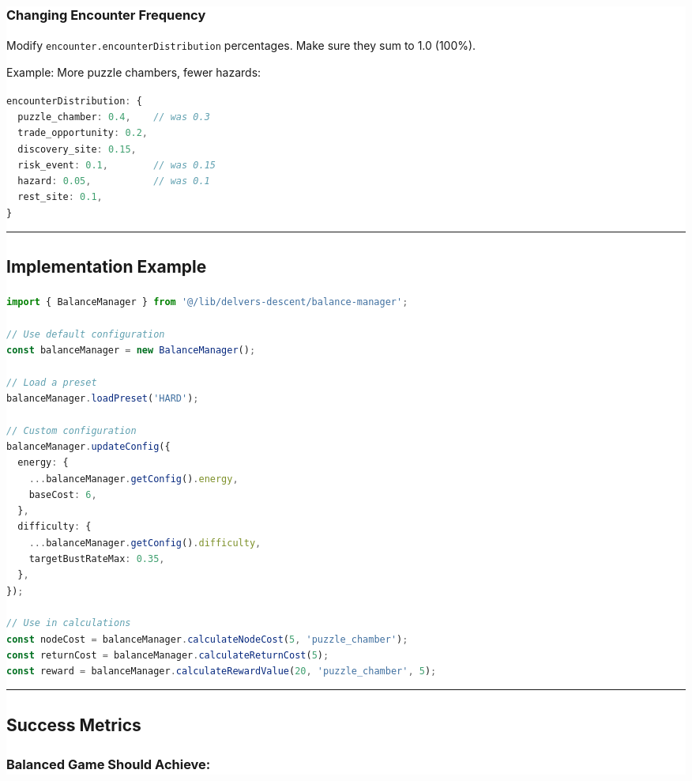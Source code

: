 ### Changing Encounter Frequency

Modify `encounter.encounterDistribution` percentages. Make sure they sum to 1.0 (100%).

Example: More puzzle chambers, fewer hazards:

```typescript
encounterDistribution: {
  puzzle_chamber: 0.4,    // was 0.3
  trade_opportunity: 0.2,
  discovery_site: 0.15,
  risk_event: 0.1,        // was 0.15
  hazard: 0.05,           // was 0.1
  rest_site: 0.1,
}
```

---

## Implementation Example

```typescript
import { BalanceManager } from '@/lib/delvers-descent/balance-manager';

// Use default configuration
const balanceManager = new BalanceManager();

// Load a preset
balanceManager.loadPreset('HARD');

// Custom configuration
balanceManager.updateConfig({
  energy: {
    ...balanceManager.getConfig().energy,
    baseCost: 6,
  },
  difficulty: {
    ...balanceManager.getConfig().difficulty,
    targetBustRateMax: 0.35,
  },
});

// Use in calculations
const nodeCost = balanceManager.calculateNodeCost(5, 'puzzle_chamber');
const returnCost = balanceManager.calculateReturnCost(5);
const reward = balanceManager.calculateRewardValue(20, 'puzzle_chamber', 5);
```

---

## Success Metrics

### Balanced Game Should Achieve:
